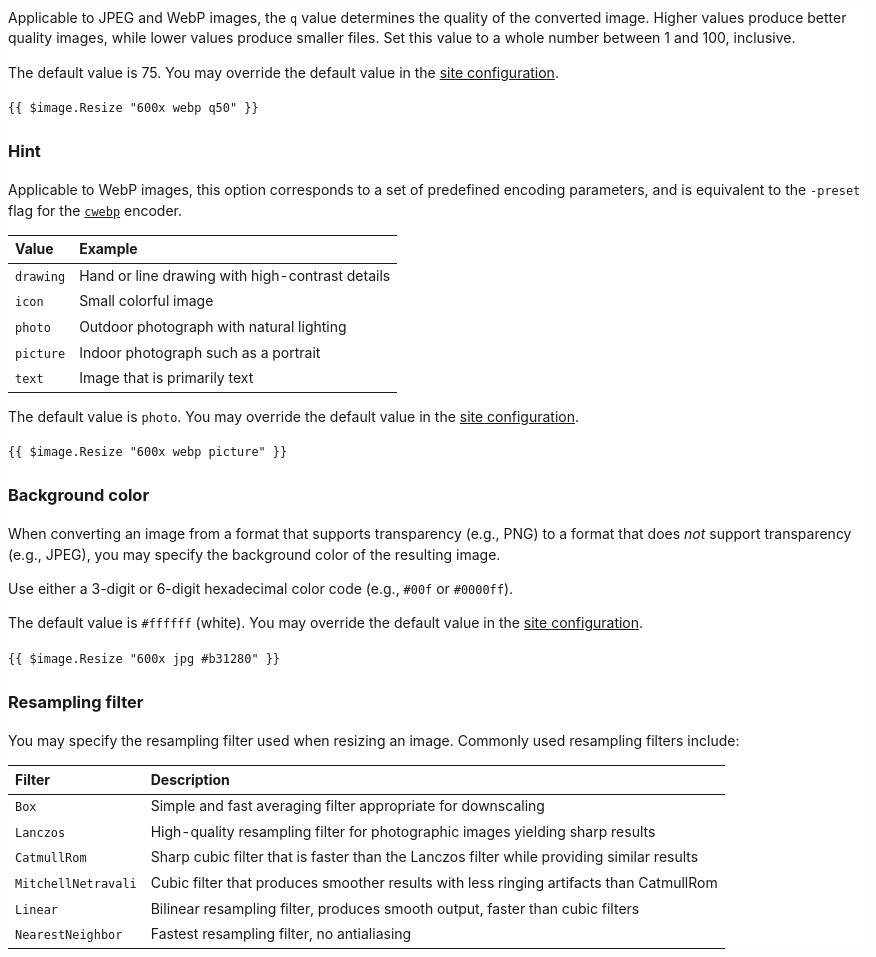 Applicable to JPEG and WebP images, the `q` value determines the quality of the converted image. Higher values produce better quality images, while lower values produce smaller files. Set this value to a whole number between 1 and 100, inclusive.

The default value is 75. You may override the default value in the [site configuration][].

```go-html-template
{{ $image.Resize "600x webp q50" }}
```

### Hint

Applicable to WebP images, this option corresponds to a set of predefined encoding parameters, and is equivalent to the `-preset` flag for the [`cwebp`][] encoder.

Value|Example
:--|:--
`drawing`|Hand or line drawing with high-contrast details
`icon`|Small colorful image
`photo`|Outdoor photograph with natural lighting
`picture`|Indoor photograph such as a portrait
`text`|Image that is primarily text

The default value is `photo`. You may override the default value in the [site configuration][].

```go-html-template
{{ $image.Resize "600x webp picture" }}
```

### Background color

When converting an image from a format that supports transparency (e.g., PNG) to a format that does _not_ support transparency (e.g., JPEG), you may specify the background color of the resulting image.

Use either a 3-digit or 6-digit hexadecimal color code (e.g., `#00f` or `#0000ff`).

The default value is `#ffffff` (white). You may override the default value in the [site configuration][].

```go-html-template
{{ $image.Resize "600x jpg #b31280" }}
```

### Resampling filter

You may specify the resampling filter used when resizing an image. Commonly used resampling filters include:

Filter|Description
:--|:--
`Box`|Simple and fast averaging filter appropriate for downscaling
`Lanczos`|High-quality resampling filter for photographic images yielding sharp results
`CatmullRom`|Sharp cubic filter that is faster than the Lanczos filter while providing similar results
`MitchellNetravali`|Cubic filter that produces smoother results with less ringing artifacts than CatmullRom
`Linear`|Bilinear resampling filter, produces smooth output, faster than cubic filters
`NearestNeighbor`|Fastest resampling filter, no antialiasing


[`anchor`]: /content-management/image-processing#anchor
[`Colors`]: #colors
[`Crop`]: #crop
[`cwebp`]: https://developers.google.com/speed/webp/docs/cwebp
[`Exif`]: #exif
[`Fill`]: #fill
[`Filter`]: #filter
[`Fit`]: #fit
[`lang.FormatNumber`]: /docs/reference/functions/lang/formatnumber/
[`Process`]: #process
[`Resize`]: #resize
[`time.Format`]: /docs/reference/functions/time/format/
[`with`]: /docs/reference/functions/go-template/with/
[EXIF]: https://en.wikipedia.org/wiki/Exif
[filters]: /docs/reference/functions/images/filter/#image-filters
[github.com/disintegration/imaging]: https://github.com/disintegration/imaging#image-resizing
[site configuration]: /docs/reference/configuration/imaging/
[Smartcrop]: https://github.com/muesli/smartcrop#smartcrop